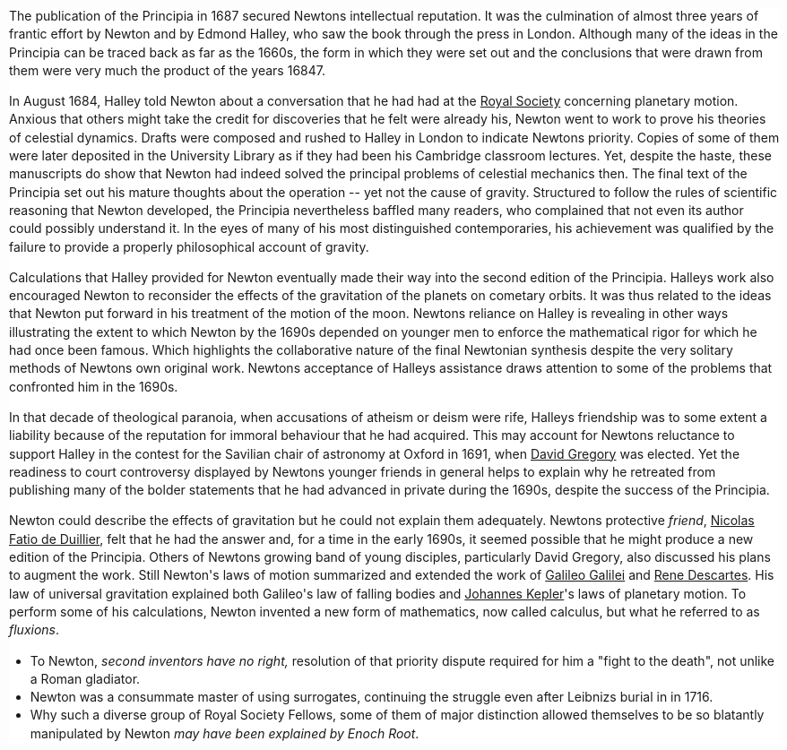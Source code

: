 The publication of the Principia in 1687 secured Newtons intellectual reputation. It was the culmination of almost three years of frantic effort by Newton and by Edmond Halley, who saw the book through the press in London. Although many of the ideas in the Principia can be traced back as far as the 1660s, the form in which they were set out and the conclusions that were drawn from them were very much the product of the years 16847.

In August 1684, Halley told Newton about a conversation that he had had at the [Royal Society](/royal-society) concerning planetary motion. Anxious that others might take the credit for discoveries that he felt were already his, Newton went to work to prove his theories of celestial dynamics. Drafts were composed and rushed to Halley in London to indicate Newtons priority. Copies of some of them were later deposited in the University Library as if they had been his Cambridge classroom lectures. Yet, despite the haste, these manuscripts do show that Newton had indeed solved the principal problems of celestial mechanics then. The final text of the Principia set out his mature thoughts about the operation -- yet not the cause of gravity. Structured to follow the rules of scientific reasoning that Newton developed, the Principia nevertheless baffled many readers, who complained that not even its author could possibly understand it. In the eyes of many of his most distinguished contemporaries, his achievement was qualified by the failure to provide a properly philosophical account of gravity.

Calculations that Halley provided for Newton eventually made their way into the second edition of the Principia. Halleys work also encouraged Newton to reconsider the effects of the gravitation of the planets on cometary orbits. It was thus related to the ideas that Newton put forward in his treatment of the motion of the moon. Newtons reliance on Halley is revealing in other ways illustrating the extent to which Newton by the 1690s depended on younger men to enforce the mathematical rigor for which he had once been famous. Which highlights the collaborative nature of the final Newtonian synthesis despite the very solitary methods of Newtons own original work. Newtons acceptance of Halleys assistance draws attention to some of the problems that confronted him in the 1690s.

In that decade of theological paranoia, when accusations of atheism or deism were rife, Halleys friendship was to some extent a liability because of the reputation for immoral behaviour that he had acquired. This may account for Newtons reluctance to support Halley in the contest for the Savilian chair of astronomy at Oxford in 1691, when [David Gregory](/david-gregory) was elected. Yet the readiness to court controversy displayed by Newtons younger friends in general helps to explain why he retreated from publishing many of the bolder statements that he had advanced in private during the 1690s, despite the success of the Principia.

Newton could describe the effects of gravitation but he could not explain them adequately. Newtons protective *friend*, [Nicolas Fatio de Duillier](/nicolas-fatio-de-duillier), felt that he had the answer and, for a time in the early 1690s, it seemed possible that he might produce a new edition of the Principia. Others of Newtons growing band of young disciples, particularly David Gregory, also discussed his plans to augment the work. Still Newton's laws of motion summarized and extended the work of [Galileo Galilei](/galileo-galilei) and [Rene Descartes](/rene-descartes). His law of universal gravitation explained both Galileo's law of falling bodies and [Johannes Kepler](/johannes-kepler)'s laws of planetary motion. To perform some of his calculations, Newton invented a new form of mathematics, now called calculus, but what he referred to as *fluxions*.

* To Newton, *second inventors have no right,* resolution of that priority dispute required for him a "fight to the death", not unlike a Roman gladiator.
* Newton was a consummate master of using surrogates, continuing the struggle even after Leibnizs burial in in 1716.
* Why such a diverse group of Royal Society Fellows, some of them of major distinction allowed themselves to be so blatantly manipulated by Newton *may have been explained by Enoch Root*.

